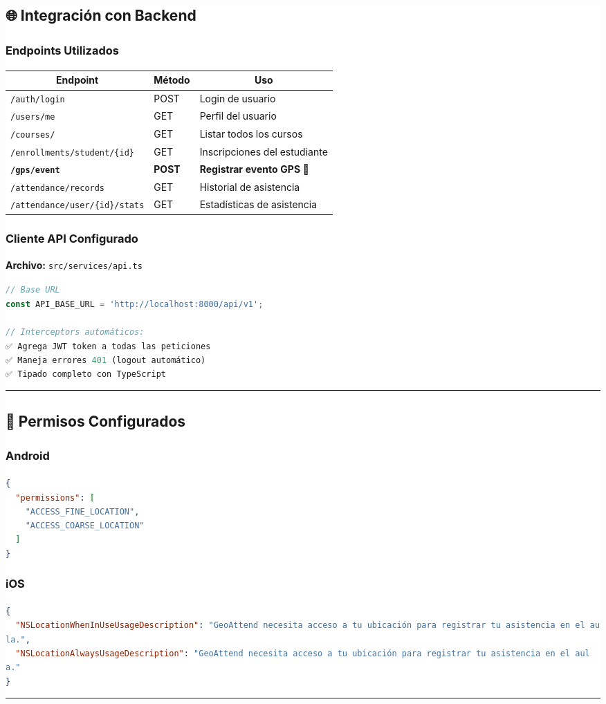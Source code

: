 ## 🌐 Integración con Backend

### Endpoints Utilizados

| Endpoint | Método | Uso |
|----------|--------|-----|
| `/auth/login` | POST | Login de usuario |
| `/users/me` | GET | Perfil del usuario |
| `/courses/` | GET | Listar todos los cursos |
| `/enrollments/student/{id}` | GET | Inscripciones del estudiante |
| **`/gps/event`** | **POST** | **Registrar evento GPS** 🎯 |
| `/attendance/records` | GET | Historial de asistencia |
| `/attendance/user/{id}/stats` | GET | Estadísticas de asistencia |

### Cliente API Configurado

**Archivo:** `src/services/api.ts`

```typescript
// Base URL
const API_BASE_URL = 'http://localhost:8000/api/v1';

// Interceptors automáticos:
✅ Agrega JWT token a todas las peticiones
✅ Maneja errores 401 (logout automático)
✅ Tipado completo con TypeScript
```

---

## 🔑 Permisos Configurados

### Android
```json
{
  "permissions": [
    "ACCESS_FINE_LOCATION",
    "ACCESS_COARSE_LOCATION"
  ]
}
```

### iOS
```json
{
  "NSLocationWhenInUseUsageDescription": "GeoAttend necesita acceso a tu ubicación para registrar tu asistencia en el aula.",
  "NSLocationAlwaysUsageDescription": "GeoAttend necesita acceso a tu ubicación para registrar tu asistencia en el aula."
}
```

---